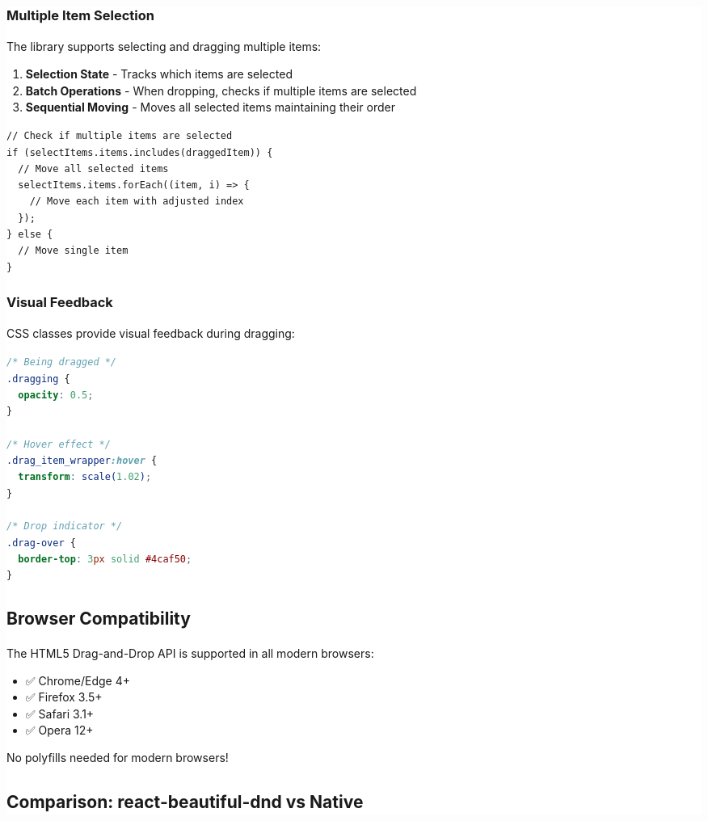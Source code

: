 ### Multiple Item Selection

The library supports selecting and dragging multiple items:

1. **Selection State** - Tracks which items are selected
2. **Batch Operations** - When dropping, checks if multiple items are selected
3. **Sequential Moving** - Moves all selected items maintaining their order

```tsx
// Check if multiple items are selected
if (selectItems.items.includes(draggedItem)) {
  // Move all selected items
  selectItems.items.forEach((item, i) => {
    // Move each item with adjusted index
  });
} else {
  // Move single item
}
```

### Visual Feedback

CSS classes provide visual feedback during dragging:

```css
/* Being dragged */
.dragging {
  opacity: 0.5;
}

/* Hover effect */
.drag_item_wrapper:hover {
  transform: scale(1.02);
}

/* Drop indicator */
.drag-over {
  border-top: 3px solid #4caf50;
}
```

## Browser Compatibility

The HTML5 Drag-and-Drop API is supported in all modern browsers:

- ✅ Chrome/Edge 4+
- ✅ Firefox 3.5+
- ✅ Safari 3.1+
- ✅ Opera 12+

No polyfills needed for modern browsers!

## Comparison: react-beautiful-dnd vs Native
